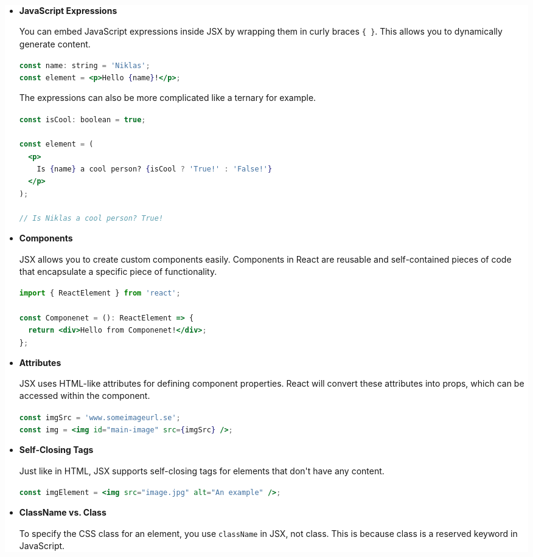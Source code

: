 - **JavaScript Expressions**

  You can embed JavaScript expressions inside JSX by wrapping them in curly braces `{ }`. This allows you to dynamically generate content.

  ```jsx
  const name: string = 'Niklas';
  const element = <p>Hello {name}!</p>;
  ```

  The expressions can also be more complicated like a ternary for example.

  ```jsx
  const isCool: boolean = true;

  const element = (
    <p>
      Is {name} a cool person? {isCool ? 'True!' : 'False!'}
    </p>
  );

  // Is Niklas a cool person? True!
  ```

- **Components**

  JSX allows you to create custom components easily. Components in React are reusable and self-contained pieces of code that encapsulate a specific piece of functionality.

  ```jsx
  import { ReactElement } from 'react';

  const Componenet = (): ReactElement => {
    return <div>Hello from Componenet!</div>;
  };
  ```

- **Attributes**

  JSX uses HTML-like attributes for defining component properties. React will convert these attributes into props, which can be accessed within the component.

  ```jsx
  const imgSrc = 'www.someimageurl.se';
  const img = <img id="main-image" src={imgSrc} />;
  ```

- **Self-Closing Tags**

  Just like in HTML, JSX supports self-closing tags for elements that don't have any content.

  ```jsx
  const imgElement = <img src="image.jpg" alt="An example" />;
  ```

- **ClassName vs. Class**

  To specify the CSS class for an element, you use `className` in JSX, not class. This is because class is a reserved keyword in JavaScript.
